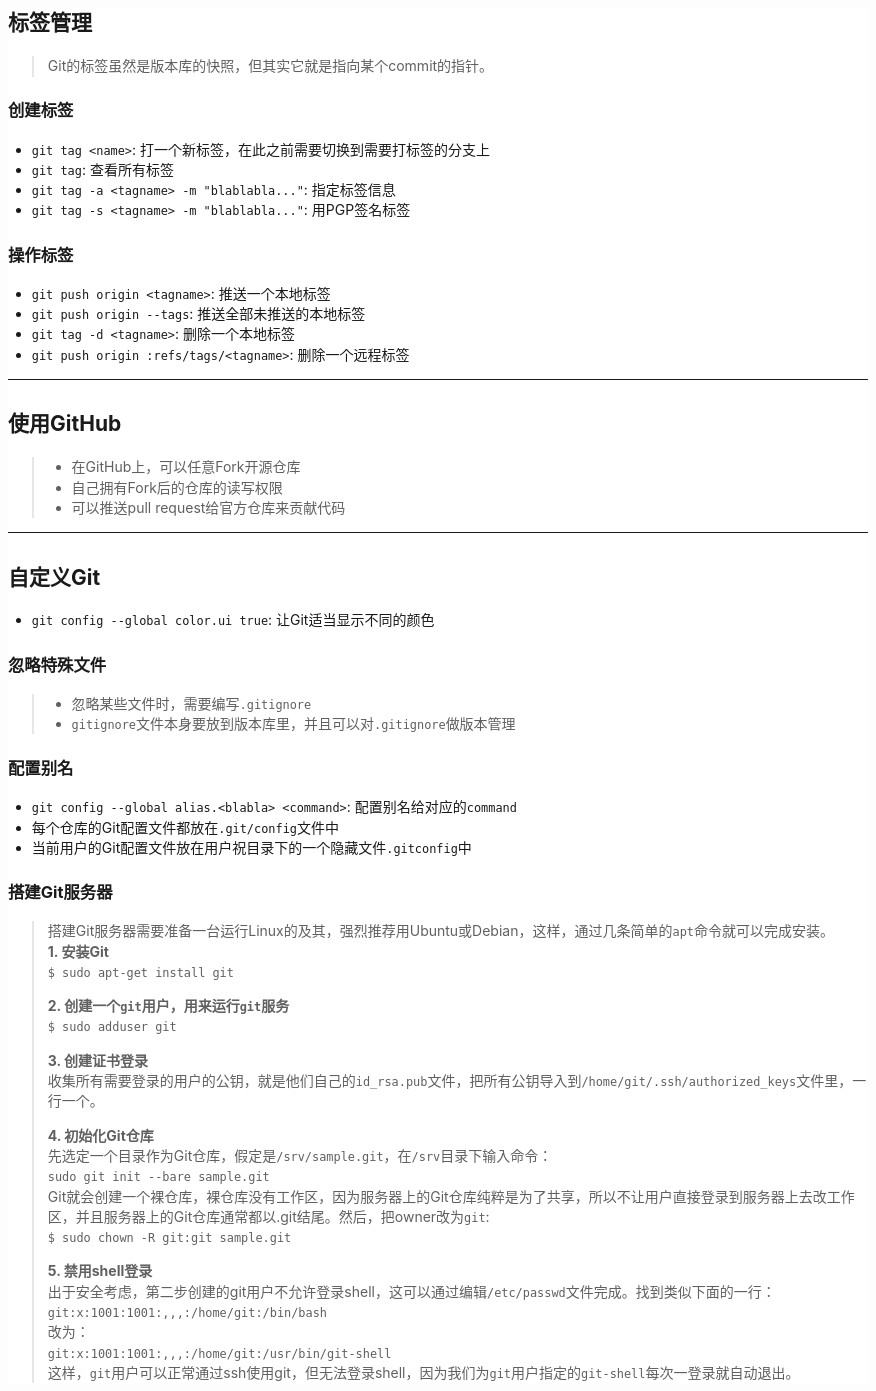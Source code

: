 
## 标签管理  
> Git的标签虽然是版本库的快照，但其实它就是指向某个commit的指针。  

### 创建标签  
- `git tag <name>`: 打一个新标签，在此之前需要切换到需要打标签的分支上  
- `git tag`: 查看所有标签  
- `git tag -a <tagname> -m "blablabla..."`: 指定标签信息  
- `git tag -s <tagname> -m "blablabla..."`: 用PGP签名标签  

### 操作标签  
- `git push origin <tagname>`: 推送一个本地标签  
- `git push origin --tags`: 推送全部未推送的本地标签  
- `git tag -d <tagname>`: 删除一个本地标签  
- `git push origin :refs/tags/<tagname>`: 删除一个远程标签  

---

## 使用GitHub  
> - 在GitHub上，可以任意Fork开源仓库  
> - 自己拥有Fork后的仓库的读写权限  
> - 可以推送pull request给官方仓库来贡献代码  

---

## 自定义Git  
- `git config --global color.ui true`: 让Git适当显示不同的颜色  

### 忽略特殊文件  
> - 忽略某些文件时，需要编写`.gitignore`  
> - `gitignore`文件本身要放到版本库里，并且可以对`.gitignore`做版本管理  

### 配置别名
- `git config --global alias.<blabla> <command>`: 配置别名给对应的`command`  
- 每个仓库的Git配置文件都放在`.git/config`文件中  
- 当前用户的Git配置文件放在用户祝目录下的一个隐藏文件`.gitconfig`中  

### 搭建Git服务器  
> 搭建Git服务器需要准备一台运行Linux的及其，强烈推荐用Ubuntu或Debian，这样，通过几条简单的`apt`命令就可以完成安装。  
> __1. 安装Git__  
> `$ sudo apt-get install git`  
>  
> __2. 创建一个`git`用户，用来运行`git`服务__  
> `$ sudo adduser git`  
>  
> __3. 创建证书登录__  
> 收集所有需要登录的用户的公钥，就是他们自己的`id_rsa.pub`文件，把所有公钥导入到`/home/git/.ssh/authorized_keys`文件里，一行一个。  
>  
> __4. 初始化Git仓库__  
> 先选定一个目录作为Git仓库，假定是`/srv/sample.git`，在`/srv`目录下输入命令：  
> `sudo git init --bare sample.git`  
> Git就会创建一个裸仓库，裸仓库没有工作区，因为服务器上的Git仓库纯粹是为了共享，所以不让用户直接登录到服务器上去改工作区，并且服务器上的Git仓库通常都以.git结尾。然后，把owner改为`git`:  
> `$ sudo chown -R git:git sample.git`  
>  
> __5. 禁用shell登录__  
> 出于安全考虑，第二步创建的git用户不允许登录shell，这可以通过编辑`/etc/passwd`文件完成。找到类似下面的一行：  
> `git:x:1001:1001:,,,:/home/git:/bin/bash`  
> 改为：  
> `git:x:1001:1001:,,,:/home/git:/usr/bin/git-shell`  
> 这样，`git`用户可以正常通过ssh使用git，但无法登录shell，因为我们为`git`用户指定的`git-shell`每次一登录就自动退出。  